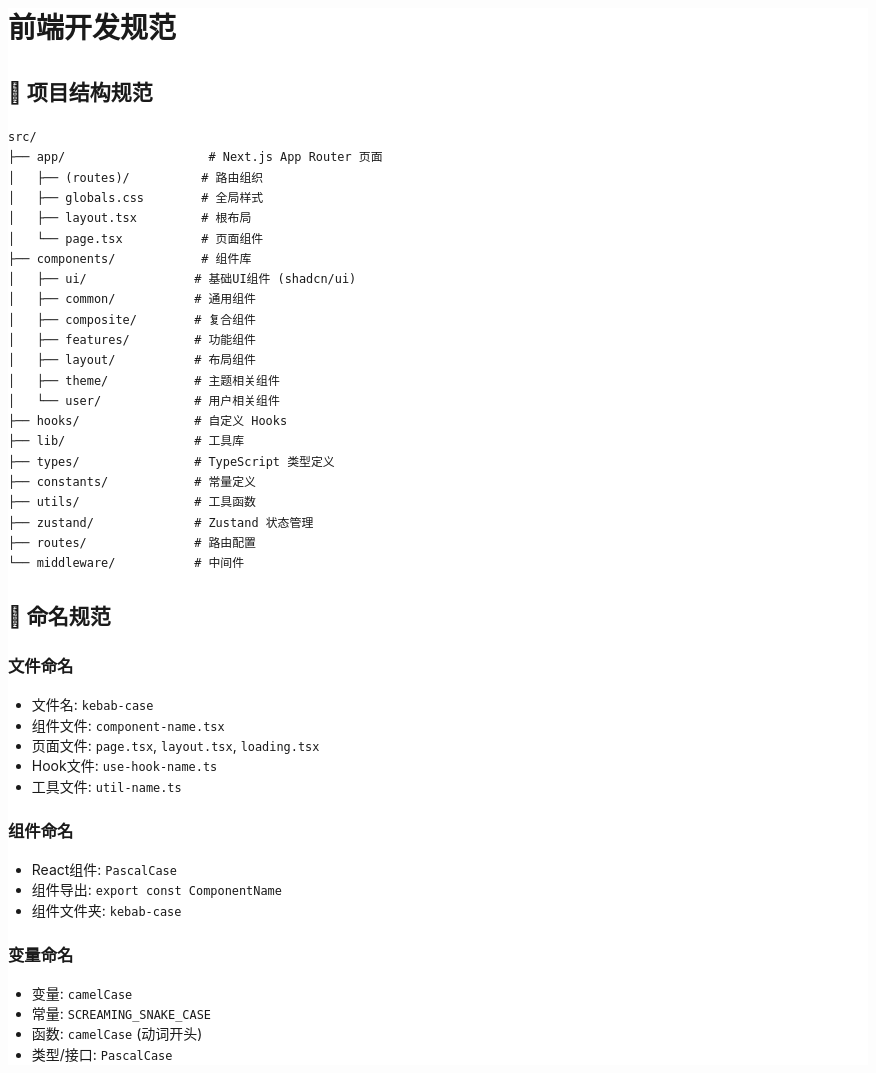 # 前端开发规范

## 📁 项目结构规范

```
src/
├── app/                    # Next.js App Router 页面
│   ├── (routes)/          # 路由组织
│   ├── globals.css        # 全局样式
│   ├── layout.tsx         # 根布局
│   └── page.tsx           # 页面组件
├── components/            # 组件库
│   ├── ui/               # 基础UI组件 (shadcn/ui)
│   ├── common/           # 通用组件
│   ├── composite/        # 复合组件
│   ├── features/         # 功能组件
│   ├── layout/           # 布局组件
│   ├── theme/            # 主题相关组件
│   └── user/             # 用户相关组件
├── hooks/                # 自定义 Hooks
├── lib/                  # 工具库
├── types/                # TypeScript 类型定义
├── constants/            # 常量定义
├── utils/                # 工具函数
├── zustand/              # Zustand 状态管理
├── routes/               # 路由配置
└── middleware/           # 中间件
```

## 📝 命名规范

### 文件命名
- 文件名: `kebab-case`
- 组件文件: `component-name.tsx`
- 页面文件: `page.tsx`, `layout.tsx`, `loading.tsx`
- Hook文件: `use-hook-name.ts`
- 工具文件: `util-name.ts`

### 组件命名
- React组件: `PascalCase`
- 组件导出: `export const ComponentName`
- 组件文件夹: `kebab-case`

### 变量命名
- 变量: `camelCase`
- 常量: `SCREAMING_SNAKE_CASE`
- 函数: `camelCase` (动词开头)
- 类型/接口: `PascalCase`
